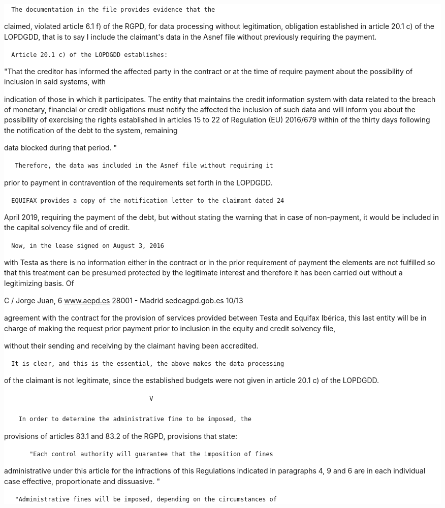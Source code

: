       The documentation in the file provides evidence that the
claimed, violated article 6.1 f) of the RGPD, for data processing without
legitimation, obligation established in article 20.1 c) of the LOPDGDD, that is to say
I include the claimant's data in the Asnef file without previously requiring the
payment.

      Article 20.1 c) of the LOPDGDD establishes:

"That the creditor has informed the affected party in the contract or at the time of
require payment about the possibility of inclusion in said systems, with

indication of those in which it participates.
The entity that maintains the credit information system with data related to the
breach of monetary, financial or credit obligations must notify the
affected the inclusion of such data and will inform you about the possibility of exercising the
rights established in articles 15 to 22 of Regulation (EU) 2016/679 within
of the thirty days following the notification of the debt to the system, remaining

data blocked during that period. "

       Therefore, the data was included in the Asnef file without requiring it
prior to payment in contravention of the requirements set forth in the LOPDGDD.

      EQUIFAX provides a copy of the notification letter to the claimant dated 24
April 2019, requiring the payment of the debt, but without stating the warning that
in case of non-payment, it would be included in the capital solvency file and
of credit.

      Now, in the lease signed on August 3, 2016
with Testa as there is no information either in the contract or in the prior requirement of
payment the elements are not fulfilled so that this treatment can be presumed
protected by the legitimate interest and therefore it has been carried out without a legitimizing basis. Of

C / Jorge Juan, 6 www.aepd.es
28001 - Madrid sedeagpd.gob.es 10/13

agreement with the contract for the provision of services provided between Testa and Equifax
Ibérica, this last entity will be in charge of making the request
prior payment prior to inclusion in the equity and credit solvency file,

without their sending and receiving by the claimant having been accredited.

      It is clear, and this is the essential, the above makes the data processing
of the claimant is not legitimate, since the established budgets were not given
in article 20.1 c) of the LOPDGDD.

                                            V

        In order to determine the administrative fine to be imposed, the
provisions of articles 83.1 and 83.2 of the RGPD, provisions that state:

           "Each control authority will guarantee that the imposition of fines
administrative under this article for the infractions of this
Regulations indicated in paragraphs 4, 9 and 6 are in each individual case
effective, proportionate and dissuasive. "

       "Administrative fines will be imposed, depending on the circumstances of
